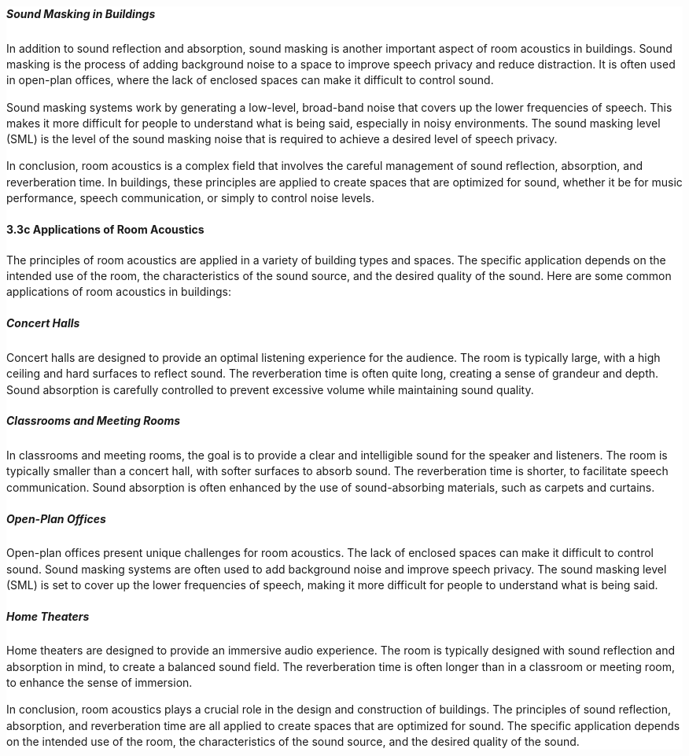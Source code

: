 ##### Sound Masking in Buildings

In addition to sound reflection and absorption, sound masking is another important aspect of room acoustics in buildings. Sound masking is the process of adding background noise to a space to improve speech privacy and reduce distraction. It is often used in open-plan offices, where the lack of enclosed spaces can make it difficult to control sound.

Sound masking systems work by generating a low-level, broad-band noise that covers up the lower frequencies of speech. This makes it more difficult for people to understand what is being said, especially in noisy environments. The sound masking level (SML) is the level of the sound masking noise that is required to achieve a desired level of speech privacy.

In conclusion, room acoustics is a complex field that involves the careful management of sound reflection, absorption, and reverberation time. In buildings, these principles are applied to create spaces that are optimized for sound, whether it be for music performance, speech communication, or simply to control noise levels.

#### 3.3c Applications of Room Acoustics

The principles of room acoustics are applied in a variety of building types and spaces. The specific application depends on the intended use of the room, the characteristics of the sound source, and the desired quality of the sound. Here are some common applications of room acoustics in buildings:

##### Concert Halls

Concert halls are designed to provide an optimal listening experience for the audience. The room is typically large, with a high ceiling and hard surfaces to reflect sound. The reverberation time is often quite long, creating a sense of grandeur and depth. Sound absorption is carefully controlled to prevent excessive volume while maintaining sound quality.

##### Classrooms and Meeting Rooms

In classrooms and meeting rooms, the goal is to provide a clear and intelligible sound for the speaker and listeners. The room is typically smaller than a concert hall, with softer surfaces to absorb sound. The reverberation time is shorter, to facilitate speech communication. Sound absorption is often enhanced by the use of sound-absorbing materials, such as carpets and curtains.

##### Open-Plan Offices

Open-plan offices present unique challenges for room acoustics. The lack of enclosed spaces can make it difficult to control sound. Sound masking systems are often used to add background noise and improve speech privacy. The sound masking level (SML) is set to cover up the lower frequencies of speech, making it more difficult for people to understand what is being said.

##### Home Theaters

Home theaters are designed to provide an immersive audio experience. The room is typically designed with sound reflection and absorption in mind, to create a balanced sound field. The reverberation time is often longer than in a classroom or meeting room, to enhance the sense of immersion.

In conclusion, room acoustics plays a crucial role in the design and construction of buildings. The principles of sound reflection, absorption, and reverberation time are all applied to create spaces that are optimized for sound. The specific application depends on the intended use of the room, the characteristics of the sound source, and the desired quality of the sound.

